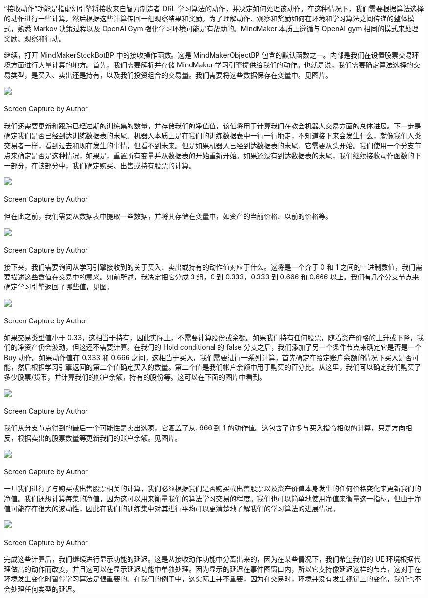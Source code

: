 “接收动作”功能是指虚幻引擎将接收来自智力制造者 DRL 学习算法的动作，并决定如何处理该动作。在这种情况下，我们需要根据算法选择的动作进行一些计算，然后根据这些计算传回一组观察结果和奖励。为了理解动作、观察和奖励如何在环境和学习算法之间传递的整体模式，熟悉 Markov 决策过程以及 OpenAI Gym 强化学习环境可能是有帮助的。MindMaker 本质上遵循与 OpenAI gym 相同的模式来处理奖励、观察和行动。

继续，打开 MindMakerStockBotBP 中的接收操作函数。这是 MindMakerObjectBP 包含的默认函数之一。内部是我们在设置股票交易环境方面进行大量计算的地方。首先，我们需要解析并存储 MindMaker 学习引擎提供给我们的动作。也就是说，我们需要确定算法选择的交易类型，是买入、卖出还是持有，以及我们投资组合的交易量。我们需要将这些数据保存在变量中。见图片。

![](img/7af9b43d66f54c52353ce3f8fb357cef.png)

Screen Capture by Author

我们还需要更新和跟踪已经过期的训练集的数量，并存储我们的净值值，该值将用于计算我们在教会机器人交易方面的总体进展。下一步是确定我们是否已经到达训练数据表的末尾。机器人本质上是在我们的训练数据表中一行一行地走，不知道接下来会发生什么，就像我们人类交易者一样，看到过去和现在发生的事情，但看不到未来。但是如果机器人已经到达数据表的末尾，它需要从头开始。我们使用一个分支节点来确定是否是这种情况，如果是，重置所有变量并从数据表的开始重新开始。如果还没有到达数据表的末尾，我们继续接收动作函数的下一部分，在该部分中，我们确定购买、出售或持有股票的计算。

![](img/ed8f4e625b788cde44a71e53d781ff8c.png)

Screen Capture by Author

但在此之前，我们需要从数据表中提取一些数据，并将其存储在变量中，如资产的当前价格、以前的价格等。

![](img/2c605652fd8a7b12047c273c2e60206f.png)

Screen Capture by Author

接下来，我们需要询问从学习引擎接收到的关于买入、卖出或持有的动作值对应于什么。这将是一个介于 0 和 1 之间的十进制数值，我们需要描述这些数值在交易中的意义。如前所述，我决定把它分成 3 组，0 到 0.333，0.333 到 0.666 和 0.666 以上。我们有几个分支节点来确定学习引擎返回了哪些值，见图。

![](img/b4e7221ea1e52e1f8e1c0a52204bef1d.png)

Screen Capture by Author

如果交易类型值小于 0.33，这相当于持有，因此实际上，不需要计算股份或余额。如果我们持有任何股票，随着资产价格的上升或下降，我们的净资产仍会波动，但这还不需要计算。在我们的 Hold conditional 的 false 分支之后，我们添加了另一个条件节点来确定它是否是一个 Buy 动作。如果动作值在 0.333 和 0.666 之间，这相当于买入，我们需要进行一系列计算，首先确定在给定账户余额的情况下买入是否可能，然后根据学习引擎返回的第二个值确定买入的数量。第二个值是我们帐户余额中用于购买的百分比。从这里，我们可以确定我们购买了多少股票/货币，并计算我们的帐户余额，持有的股份等。这可以在下面的图片中看到。

![](img/d0db67167505a238460adebee31fac5a.png)

Screen Capture by Author

我们从分支节点得到的最后一个可能性是卖出选项，它涵盖了从. 666 到 1 的动作值。这包含了许多与买入指令相似的计算，只是方向相反，根据卖出的股票数量等更新我们的账户余额。见图片。

![](img/60e6c0bbea90308a4509c963b603d24f.png)

Screen Capture by Author

一旦我们进行了与购买或出售股票相关的计算，我们必须根据我们是否购买或出售股票以及资产价值本身发生的任何价格变化来更新我们的净值。我们还想计算每集的净值，因为这可以用来衡量我们的算法学习交易的程度。我们也可以简单地使用净值来衡量这一指标，但由于净值可能存在很大的波动性，因此在我们的训练集中对其进行平均可以更清楚地了解我们的学习算法的进展情况。

![](img/96d4ebe853b67526ef5152b6e8f5bf74.png)

Screen Capture by Author

完成这些计算后，我们继续进行显示功能的延迟。这是从接收动作功能中分离出来的，因为在某些情况下，我们希望我们的 UE 环境根据代理做出的动作而改变，并且这可以在显示延迟功能中单独处理。因为显示的延迟在事件图窗口内，所以它支持像延迟这样的节点，这对于在环境发生变化时暂停学习算法是很重要的。在我们的例子中，这实际上并不重要，因为在交易时，环境并没有发生视觉上的变化，我们也不会处理任何类型的延迟。
